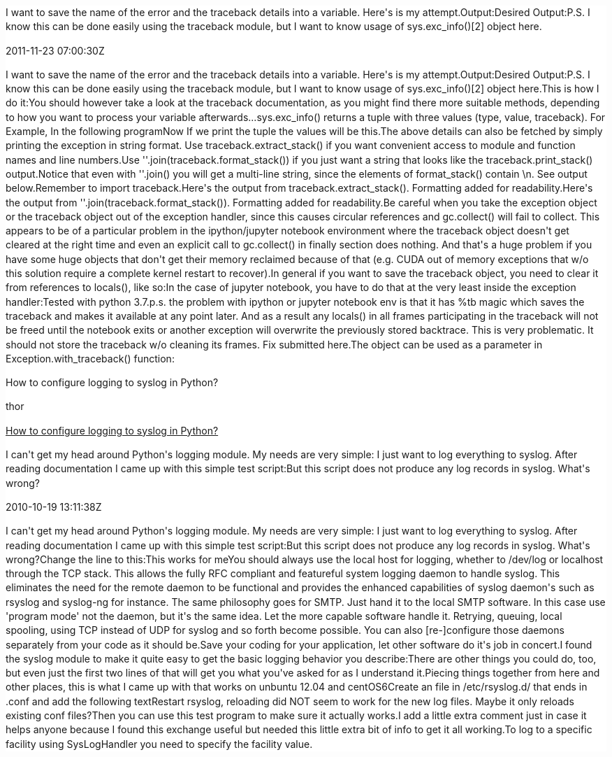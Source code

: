 I want to save the name of the error and the traceback details into a variable.  Here's is my attempt.Output:Desired Output:P.S. I know this can be done easily using the traceback module, but I want to know usage of sys.exc_info()[2] object here.

2011-11-23 07:00:30Z

I want to save the name of the error and the traceback details into a variable.  Here's is my attempt.Output:Desired Output:P.S. I know this can be done easily using the traceback module, but I want to know usage of sys.exc_info()[2] object here.This is how I do it:You should however take a look at the traceback documentation, as you might find there more suitable methods, depending to how you want to process your variable afterwards...sys.exc_info() returns a tuple with three values (type, value, traceback). For Example, In the following programNow If we print the tuple the values will be this.The above details can also be fetched by simply printing the exception in string format. Use traceback.extract_stack() if you want convenient access to module and function names and line numbers.Use ''.join(traceback.format_stack()) if you just want a string that looks like the traceback.print_stack() output.Notice that even with ''.join() you will get a multi-line string, since the elements of format_stack() contain \n.  See output below.Remember to import traceback.Here's the output from traceback.extract_stack().  Formatting added for readability.Here's the output from ''.join(traceback.format_stack()).  Formatting added for readability.Be careful when you take the exception object or the traceback object out of the exception handler, since this causes circular references and gc.collect() will fail to collect. This appears to be of a particular problem in the ipython/jupyter notebook environment where the traceback object doesn't get cleared at the right time and even an explicit call to gc.collect() in finally section does nothing. And that's a huge problem if you have some huge objects that don't get their memory reclaimed because of that (e.g. CUDA out of memory exceptions that w/o this solution require a complete kernel restart to recover).In general if you want to save the traceback object, you need to clear it from references to locals(), like so:In the case of jupyter notebook, you have to do that at the very least inside the exception handler:Tested with python 3.7.p.s. the problem with ipython or jupyter notebook env is that it has %tb magic which saves the traceback and makes it available at any point later. And as a result any locals() in all frames participating in the traceback will not be freed until the notebook exits or another exception will overwrite the previously stored backtrace. This is very problematic. It should not store the traceback w/o cleaning its frames. Fix submitted here.The object can be used as a parameter in Exception.with_traceback() function:

How to configure logging to syslog in Python?

thor

[How to configure logging to syslog in Python?](https://stackoverflow.com/questions/3968669/how-to-configure-logging-to-syslog-in-python)

I can't get my head around Python's logging module. My needs are very simple: I just want to log everything to syslog. After reading documentation I came up with this simple test script:But this script does not produce any log records in syslog. What's wrong?

2010-10-19 13:11:38Z

I can't get my head around Python's logging module. My needs are very simple: I just want to log everything to syslog. After reading documentation I came up with this simple test script:But this script does not produce any log records in syslog. What's wrong?Change the line to this:This works for meYou should always use the local host for logging, whether to /dev/log or localhost  through the TCP stack. This allows the fully RFC compliant and featureful system logging daemon to handle syslog. This eliminates the need for the remote daemon to be functional and provides the enhanced capabilities of syslog daemon's such as rsyslog and syslog-ng for instance. The same philosophy goes for SMTP. Just hand it to the local SMTP software. In this case use 'program mode' not the daemon, but it's the same idea. Let the more capable software handle it. Retrying, queuing, local spooling, using TCP instead of UDP for syslog and so forth become possible. You can also [re-]configure those daemons separately from your code as it should be.Save your coding for your application, let other software do it's job in concert.I found the syslog module to make it quite easy to get the basic logging behavior you describe:There are other things you could do, too, but even just the first two lines of that will get you what you've asked for as I understand it.Piecing things together from here and other places, this is what I came up with that works on unbuntu 12.04 and centOS6Create an file in /etc/rsyslog.d/ that ends in .conf and add the following textRestart rsyslog, reloading did NOT seem to work for the new log files. Maybe it only reloads existing conf files?Then you can use this test program to make sure it actually works.I add a little extra comment just in case it helps anyone because I found this exchange useful but needed this little extra bit of info to get it all working.To log to a specific facility using SysLogHandler you need to specify the facility value.
